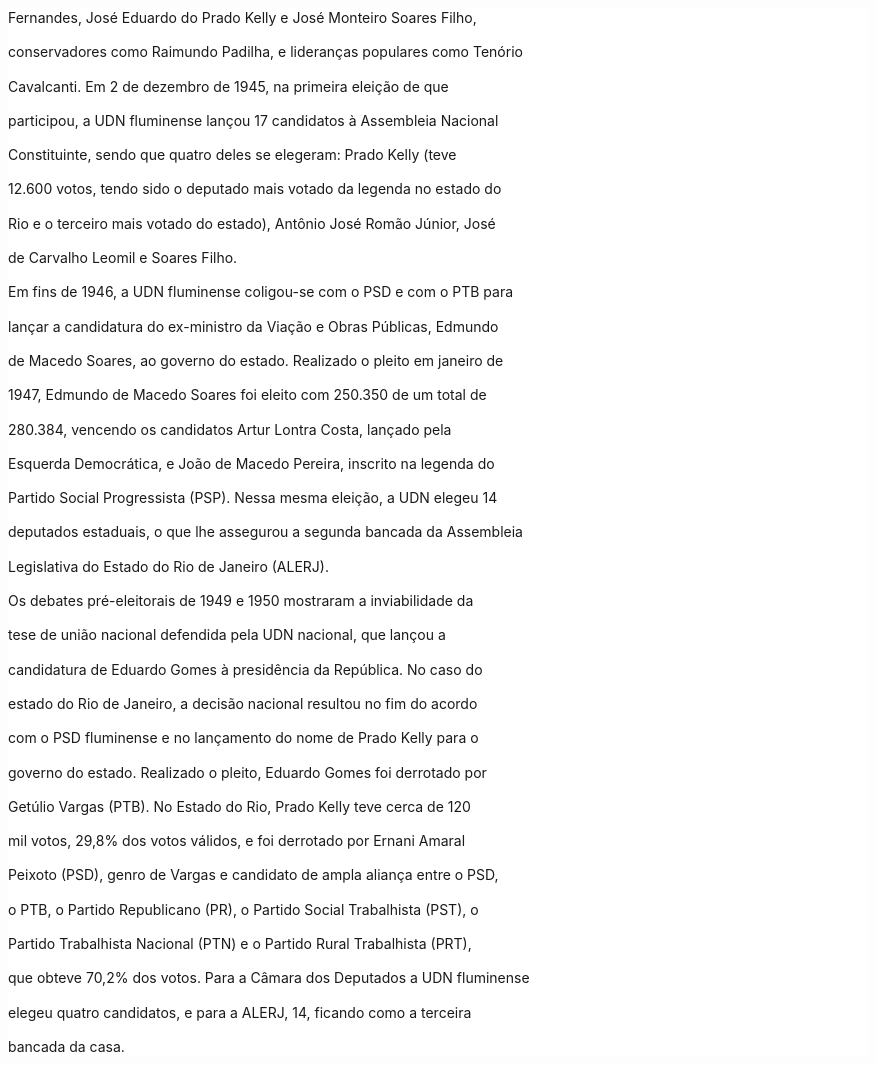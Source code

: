 Fernandes, José Eduardo do Prado Kelly e José Monteiro Soares Filho,

conservadores como Raimundo Padilha, e lideranças populares como Tenório

Cavalcanti. Em 2 de dezembro de 1945, na primeira eleição de que

participou, a UDN fluminense lançou 17 candidatos à Assembleia Nacional

Constituinte, sendo que quatro deles se elegeram: Prado Kelly (teve

12.600 votos, tendo sido o deputado mais votado da legenda no estado do

Rio e o terceiro mais votado do estado), Antônio José Romão Júnior, José

de Carvalho Leomil e Soares Filho.



Em fins de 1946, a UDN fluminense coligou-se com o PSD e com o PTB para

lançar a candidatura do ex-ministro da Viação e Obras Públicas, Edmundo

de Macedo Soares, ao governo do estado. Realizado o pleito em janeiro de

1947, Edmundo de Macedo Soares foi eleito com 250.350 de um total de

280.384, vencendo os candidatos Artur Lontra Costa, lançado pela

Esquerda Democrática, e João de Macedo Pereira, inscrito na legenda do

Partido Social Progressista (PSP). Nessa mesma eleição, a UDN elegeu 14

deputados estaduais, o que lhe assegurou a segunda bancada da Assembleia

Legislativa do Estado do Rio de Janeiro (ALERJ).



Os debates pré-eleitorais de 1949 e 1950 mostraram a inviabilidade da

tese de união nacional defendida pela UDN nacional, que lançou a

candidatura de Eduardo Gomes à presidência da República. No caso do

estado do Rio de Janeiro, a decisão nacional resultou no fim do acordo

com o PSD fluminense e no lançamento do nome de Prado Kelly para o

governo do estado. Realizado o pleito, Eduardo Gomes foi derrotado por

Getúlio Vargas (PTB). No Estado do Rio, Prado Kelly teve cerca de 120

mil votos, 29,8% dos votos válidos, e foi derrotado por Ernani Amaral

Peixoto (PSD), genro de Vargas e candidato de ampla aliança entre o PSD,

o PTB, o Partido Republicano (PR), o Partido Social Trabalhista (PST), o

Partido Trabalhista Nacional (PTN) e o Partido Rural Trabalhista (PRT),

que obteve 70,2% dos votos. Para a Câmara dos Deputados a UDN fluminense

elegeu quatro candidatos, e para a ALERJ, 14, ficando como a terceira

bancada da casa.

